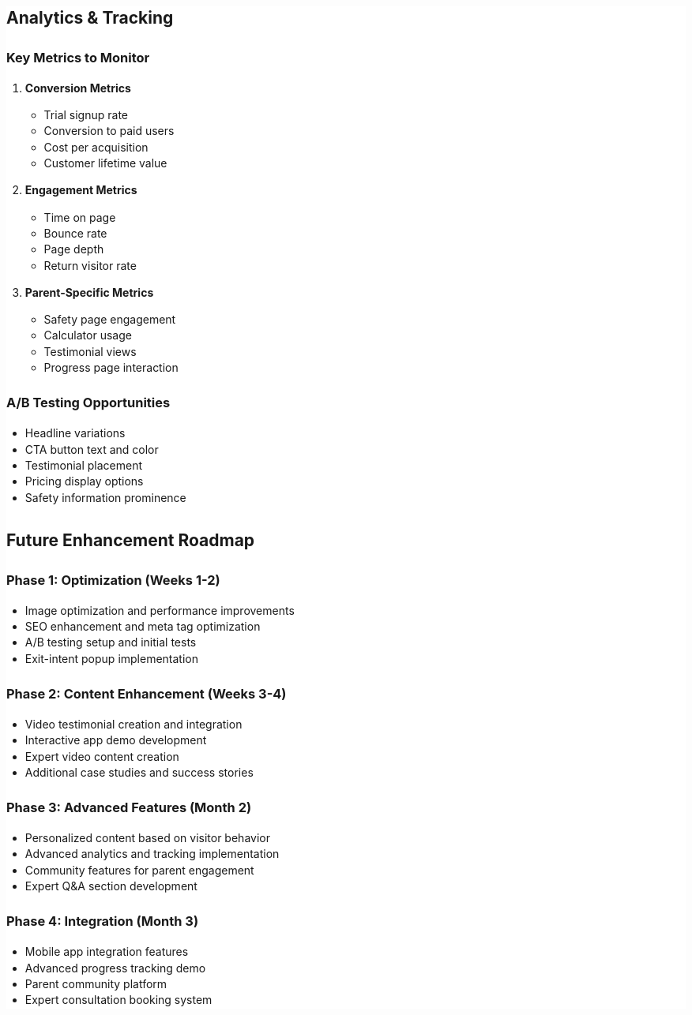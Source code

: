## Analytics & Tracking

### Key Metrics to Monitor
1. **Conversion Metrics**
   - Trial signup rate
   - Conversion to paid users
   - Cost per acquisition
   - Customer lifetime value

2. **Engagement Metrics**
   - Time on page
   - Bounce rate
   - Page depth
   - Return visitor rate

3. **Parent-Specific Metrics**
   - Safety page engagement
   - Calculator usage
   - Testimonial views
   - Progress page interaction

### A/B Testing Opportunities
- Headline variations
- CTA button text and color
- Testimonial placement
- Pricing display options
- Safety information prominence

## Future Enhancement Roadmap

### Phase 1: Optimization (Weeks 1-2)
- Image optimization and performance improvements
- SEO enhancement and meta tag optimization
- A/B testing setup and initial tests
- Exit-intent popup implementation

### Phase 2: Content Enhancement (Weeks 3-4)
- Video testimonial creation and integration
- Interactive app demo development
- Expert video content creation
- Additional case studies and success stories

### Phase 3: Advanced Features (Month 2)
- Personalized content based on visitor behavior
- Advanced analytics and tracking implementation
- Community features for parent engagement
- Expert Q&A section development

### Phase 4: Integration (Month 3)
- Mobile app integration features
- Advanced progress tracking demo
- Parent community platform
- Expert consultation booking system
